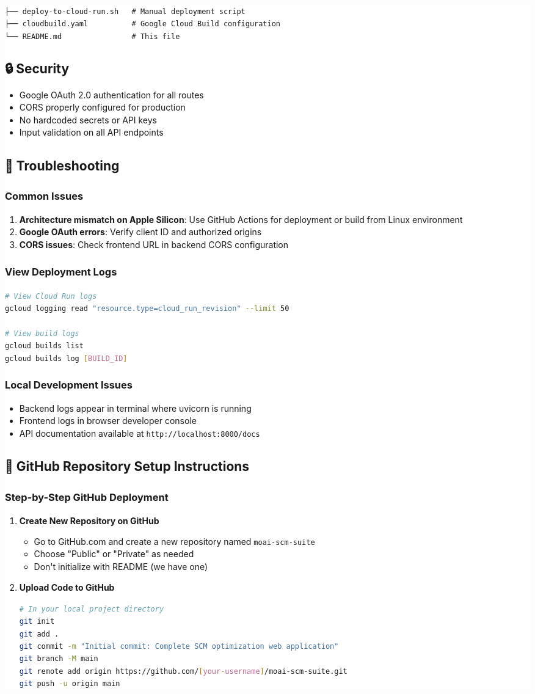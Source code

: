 ```
├── deploy-to-cloud-run.sh   # Manual deployment script
├── cloudbuild.yaml          # Google Cloud Build configuration
└── README.md                # This file
```

## 🔒 Security

- Google OAuth 2.0 authentication for all routes
- CORS properly configured for production
- No hardcoded secrets or API keys
- Input validation on all API endpoints

## 🚨 Troubleshooting

### Common Issues

1. **Architecture mismatch on Apple Silicon**: Use GitHub Actions for deployment or build from Linux environment
2. **Google OAuth errors**: Verify client ID and authorized origins
3. **CORS issues**: Check frontend URL in backend CORS configuration

### View Deployment Logs
```bash
# View Cloud Run logs
gcloud logging read "resource.type=cloud_run_revision" --limit 50

# View build logs
gcloud builds list
gcloud builds log [BUILD_ID]
```

### Local Development Issues
- Backend logs appear in terminal where uvicorn is running
- Frontend logs in browser developer console
- API documentation available at `http://localhost:8000/docs`

## 🚀 GitHub Repository Setup Instructions

### Step-by-Step GitHub Deployment

1. **Create New Repository on GitHub**
   - Go to GitHub.com and create a new repository named `moai-scm-suite`
   - Choose "Public" or "Private" as needed
   - Don't initialize with README (we have one)

2. **Upload Code to GitHub**
   ```bash
   # In your local project directory
   git init
   git add .
   git commit -m "Initial commit: Complete SCM optimization web application"
   git branch -M main
   git remote add origin https://github.com/[your-username]/moai-scm-suite.git
   git push -u origin main
   ```
